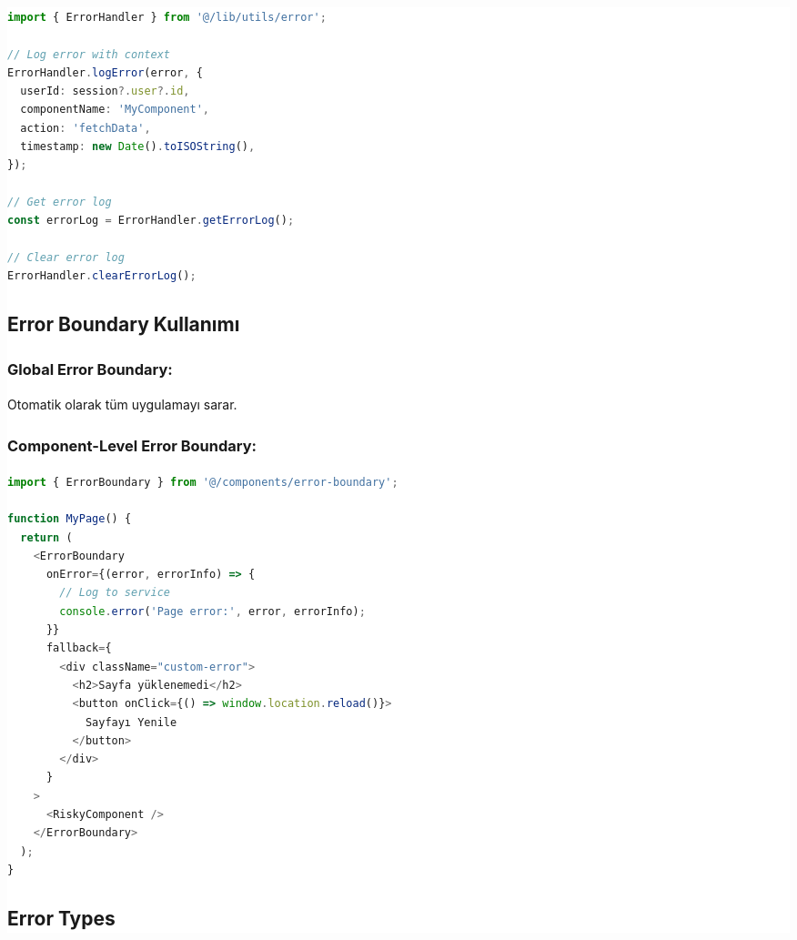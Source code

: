 ```typescript
import { ErrorHandler } from '@/lib/utils/error';

// Log error with context
ErrorHandler.logError(error, {
  userId: session?.user?.id,
  componentName: 'MyComponent',
  action: 'fetchData',
  timestamp: new Date().toISOString(),
});

// Get error log
const errorLog = ErrorHandler.getErrorLog();

// Clear error log
ErrorHandler.clearErrorLog();
```

## Error Boundary Kullanımı

### **Global Error Boundary:**
Otomatik olarak tüm uygulamayı sarar.

### **Component-Level Error Boundary:**
```typescript
import { ErrorBoundary } from '@/components/error-boundary';

function MyPage() {
  return (
    <ErrorBoundary
      onError={(error, errorInfo) => {
        // Log to service
        console.error('Page error:', error, errorInfo);
      }}
      fallback={
        <div className="custom-error">
          <h2>Sayfa yüklenemedi</h2>
          <button onClick={() => window.location.reload()}>
            Sayfayı Yenile
          </button>
        </div>
      }
    >
      <RiskyComponent />
    </ErrorBoundary>
  );
}
```

## Error Types
